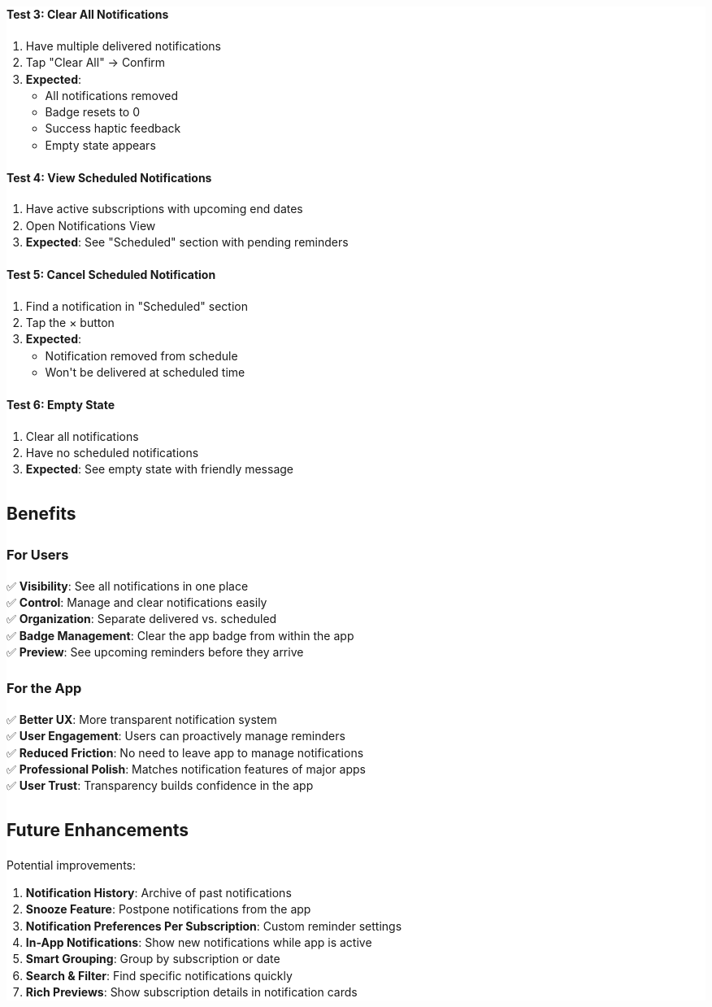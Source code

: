 #### Test 3: Clear All Notifications
1. Have multiple delivered notifications
2. Tap "Clear All" → Confirm
3. **Expected**:
   - All notifications removed
   - Badge resets to 0
   - Success haptic feedback
   - Empty state appears

#### Test 4: View Scheduled Notifications
1. Have active subscriptions with upcoming end dates
2. Open Notifications View
3. **Expected**: See "Scheduled" section with pending reminders

#### Test 5: Cancel Scheduled Notification
1. Find a notification in "Scheduled" section
2. Tap the × button
3. **Expected**:
   - Notification removed from schedule
   - Won't be delivered at scheduled time

#### Test 6: Empty State
1. Clear all notifications
2. Have no scheduled notifications
3. **Expected**: See empty state with friendly message

## Benefits

### For Users
✅ **Visibility**: See all notifications in one place  
✅ **Control**: Manage and clear notifications easily  
✅ **Organization**: Separate delivered vs. scheduled  
✅ **Badge Management**: Clear the app badge from within the app  
✅ **Preview**: See upcoming reminders before they arrive  

### For the App
✅ **Better UX**: More transparent notification system  
✅ **User Engagement**: Users can proactively manage reminders  
✅ **Reduced Friction**: No need to leave app to manage notifications  
✅ **Professional Polish**: Matches notification features of major apps  
✅ **User Trust**: Transparency builds confidence in the app  

## Future Enhancements

Potential improvements:
1. **Notification History**: Archive of past notifications
2. **Snooze Feature**: Postpone notifications from the app
3. **Notification Preferences Per Subscription**: Custom reminder settings
4. **In-App Notifications**: Show new notifications while app is active
5. **Smart Grouping**: Group by subscription or date
6. **Search & Filter**: Find specific notifications quickly
7. **Rich Previews**: Show subscription details in notification cards
